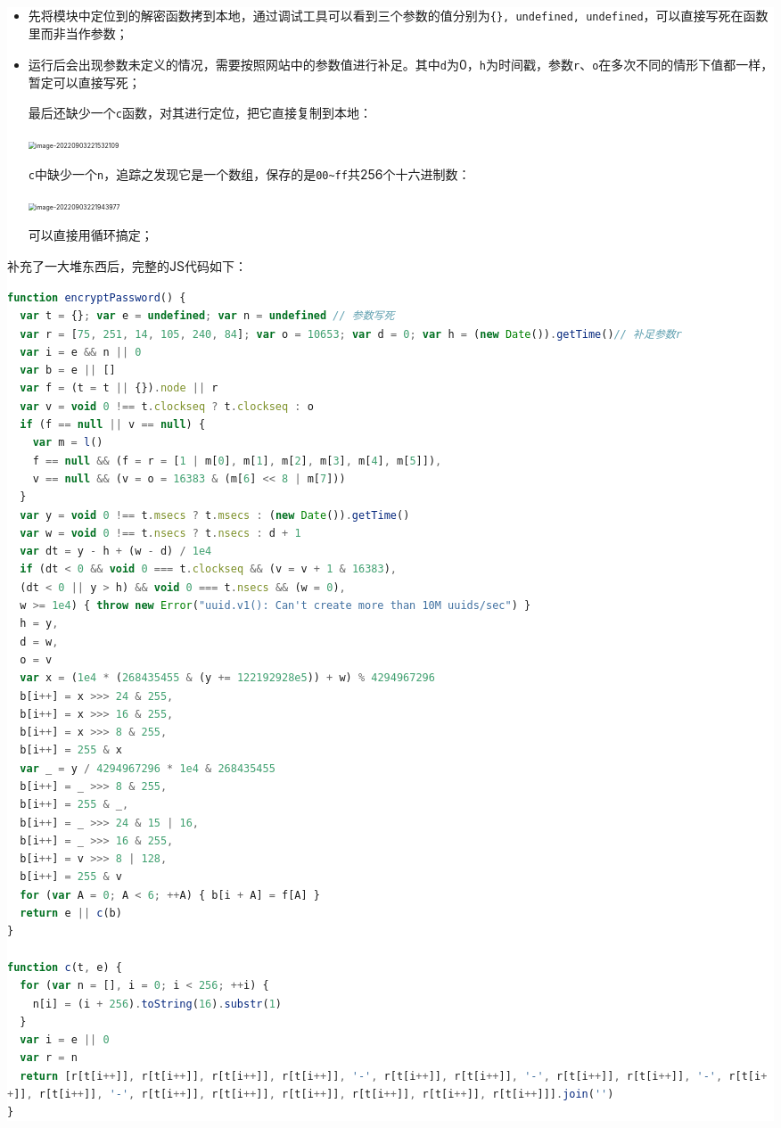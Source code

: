 + 先将模块中定位到的解密函数拷到本地，通过调试工具可以看到三个参数的值分别为`{}, undefined, undefined`，可以直接写死在函数里而非当作参数；

+ 运行后会出现参数未定义的情况，需要按照网站中的参数值进行补足。其中`d`为0，`h`为时间戳，参数`r`、`o`在多次不同的情形下值都一样，暂定可以直接写死；

  最后还缺少一个`c`函数，对其进行定位，把它直接复制到本地：

  <img src="https://images.drshw.tech/images/notes/image-20220903221532109.png" alt="image-20220903221532109" style="zoom:50%;" />

  `c`中缺少一个`n`，追踪之发现它是一个数组，保存的是`00~ff`共256个十六进制数：

  <img src="https://images.drshw.tech/images/notes/image-20220903221943977.png" alt="image-20220903221943977" style="zoom:50%;" />

  可以直接用循环搞定；

补充了一大堆东西后，完整的JS代码如下：

```js
function encryptPassword() {
  var t = {}; var e = undefined; var n = undefined // 参数写死
  var r = [75, 251, 14, 105, 240, 84]; var o = 10653; var d = 0; var h = (new Date()).getTime()// 补足参数r
  var i = e && n || 0
  var b = e || []
  var f = (t = t || {}).node || r
  var v = void 0 !== t.clockseq ? t.clockseq : o
  if (f == null || v == null) {
    var m = l()
    f == null && (f = r = [1 | m[0], m[1], m[2], m[3], m[4], m[5]]),
    v == null && (v = o = 16383 & (m[6] << 8 | m[7]))
  }
  var y = void 0 !== t.msecs ? t.msecs : (new Date()).getTime()
  var w = void 0 !== t.nsecs ? t.nsecs : d + 1
  var dt = y - h + (w - d) / 1e4
  if (dt < 0 && void 0 === t.clockseq && (v = v + 1 & 16383),
  (dt < 0 || y > h) && void 0 === t.nsecs && (w = 0),
  w >= 1e4) { throw new Error("uuid.v1(): Can't create more than 10M uuids/sec") }
  h = y,
  d = w,
  o = v
  var x = (1e4 * (268435455 & (y += 122192928e5)) + w) % 4294967296
  b[i++] = x >>> 24 & 255,
  b[i++] = x >>> 16 & 255,
  b[i++] = x >>> 8 & 255,
  b[i++] = 255 & x
  var _ = y / 4294967296 * 1e4 & 268435455
  b[i++] = _ >>> 8 & 255,
  b[i++] = 255 & _,
  b[i++] = _ >>> 24 & 15 | 16,
  b[i++] = _ >>> 16 & 255,
  b[i++] = v >>> 8 | 128,
  b[i++] = 255 & v
  for (var A = 0; A < 6; ++A) { b[i + A] = f[A] }
  return e || c(b)
}

function c(t, e) {
  for (var n = [], i = 0; i < 256; ++i) {
    n[i] = (i + 256).toString(16).substr(1)
  }
  var i = e || 0
  var r = n
  return [r[t[i++]], r[t[i++]], r[t[i++]], r[t[i++]], '-', r[t[i++]], r[t[i++]], '-', r[t[i++]], r[t[i++]], '-', r[t[i++]], r[t[i++]], '-', r[t[i++]], r[t[i++]], r[t[i++]], r[t[i++]], r[t[i++]], r[t[i++]]].join('')
}

```